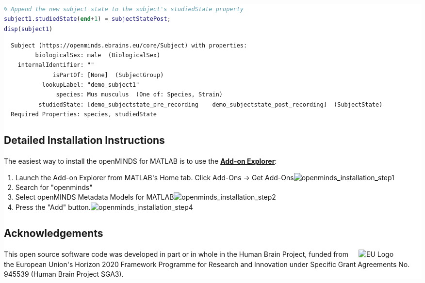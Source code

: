 ```matlab
% Append the new subject state to the subject's studiedState property
subject1.studiedState(end+1) = subjectStatePost;
disp(subject1)
```

```TextOutput
  Subject (https://openminds.ebrains.eu/core/Subject) with properties:
         biologicalSex: male  (BiologicalSex)
    internalIdentifier: ""
              isPartOf: [None]  (SubjectGroup)
           lookupLabel: "demo_subject1"
               species: Mus musculus  (One of: Species, Strain)
          studiedState: [demo_subjectstate_pre_recording    demo_subjectstate_post_recording]  (SubjectState)
  Required Properties: species, studiedState
```

## Detailed Installation Instructions
The easiest way to install the openMINDS for MATLAB is to use the [**Add-on Explorer**](https://www.mathworks.com/products/matlab/add-on-explorer.html):
1. Launch the Add-on Explorer from MATLAB's Home tab. Click Add-Ons -> Get Add-Ons<img width="860" alt="openminds_installation_step1" src="https://github.com/openMetadataInitiative/openMINDS_MATLAB/assets/17237719/71e7d8a3-1548-44e4-8ad2-84798773ce90">
2. Search for "openminds"
3. Select openMINDS Metadata Models for MATLAB<img width="860" alt="openminds_installation_step2" src="https://github.com/openMetadataInitiative/openMINDS_MATLAB/assets/17237719/f46eb742-b2c8-47a1-a46b-c96a3d4c0b35">
4. Press the "Add" button.<img width="860" alt="openminds_installation_step4" src="https://github.com/openMetadataInitiative/openMINDS_MATLAB/assets/17237719/cc2edc9e-4a5d-43cd-a3fc-a94a52d8d84a">

## Acknowledgements

<div><img src="https://www.braincouncil.eu/wp-content/uploads/2018/11/wsi-imageoptim-EU-Logo.jpg" alt="EU Logo" height="23%" width="15%" align="right" style="margin-left: 10px"></div>

This open source software code was developed in part or in whole in the Human Brain Project, funded from the European Union's Horizon 2020 Framework Programme for Research and Innovation under Specific Grant Agreements No. 945539 (Human Brain Project SGA3).
